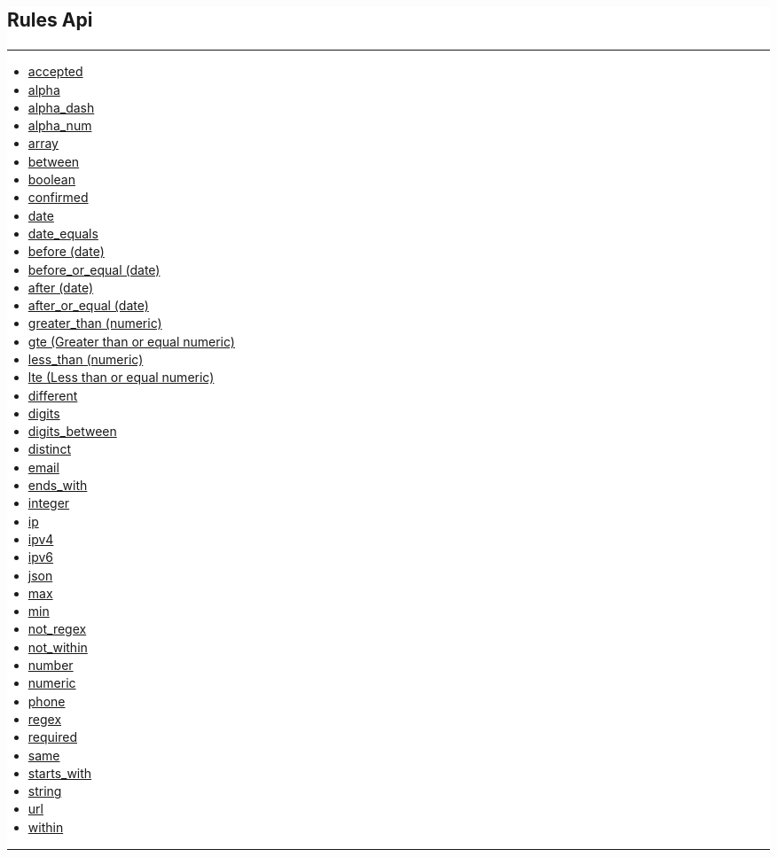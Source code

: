
## Rules Api

---
- [accepted](#accepted-rule)
- [alpha](#alpha-rule)
- [alpha_dash](#alpha_dash-rule)
- [alpha_num](#alpha_num-rule)
- [array](#array-rule)
- [between](#between-rule)
- [boolean](#boolean-rule)
- [confirmed](#confirmed-rule)
- [date](#date-rule)
- [date_equals](#date-equals-rule)
- [before (date)](#before-rule)
- [before_or_equal (date)](#before-or-equal-rule)
- [after (date)](#after-rule)
- [after_or_equal (date)](#after-or-equal-rule)
- [greater_than (numeric)](#greater-than-rule)
- [gte (Greater than or equal numeric)](#gte-rule)
- [less_than (numeric)](#less-then-rule)
- [lte (Less than or equal numeric)](#lte-rule)
- [different](#different-rule)
- [digits](#digits-rule)
- [digits_between](#digits_between-rule)
- [distinct](#distinct-rule)
- [email](#email-rule)
- [ends_with](#ends_with-rule)
- [integer](#integer-rule)
- [ip](#ip-rule)
- [ipv4](#ipv4-rule)
- [ipv6](#ipv6-rule)
- [json](#json-rule)
- [max](#max-rule)
- [min](#min-rule)
- [not_regex](#not_regex-rule)
- [not_within](#not_within-rule)
- [number](#number-rule)
- [numeric](#numeric-rule)
- [phone](#phone-rule)
- [regex](#regex-rule)
- [required](#required-rule)
- [same](#same-rule)
- [starts_with](#starts_with-rule)
- [string](#string-rule)
- [url](#url-rule)
- [within](#within-rule)




---

